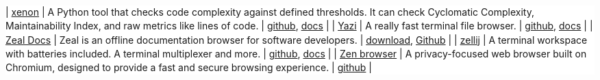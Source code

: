 | [xenon](https://xenon.readthedocs.io/en/latest/) | A Python tool that checks code complexity against defined thresholds. It can check Cyclomatic Complexity, Maintainability Index, and raw metrics like lines of code. | [github](https://github.com/rubik/xenon), [docs](https://xenon.readthedocs.io/en/latest/) |
| [Yazi](https://yazi-rs.github.io/) | A really fast terminal file browser. | [github](https://github.com/sxyazi/yazi), [docs](https://yazi-rs.github.io/docs/installation) |
| [Zeal Docs](https://zealdocs.org) | Zeal is an offline documentation browser for software developers. | [download](https://zealdocs.org/download.html), [Github](https://github.com/zealdocs/zeal) |
| [zellij](https://zellij.dev) | A terminal workspace with batteries included. A terminal multiplexer and more. | [github](https://github.com/zellij-org/zellij), [docs](https://zellij.dev/documentation/) |
| [Zen browser](https://github.com/zen-browser) | A privacy-focused web browser built on Chromium, designed to provide a fast and secure browsing experience. | [github](https://github.com/zen-browser/desktop) |


